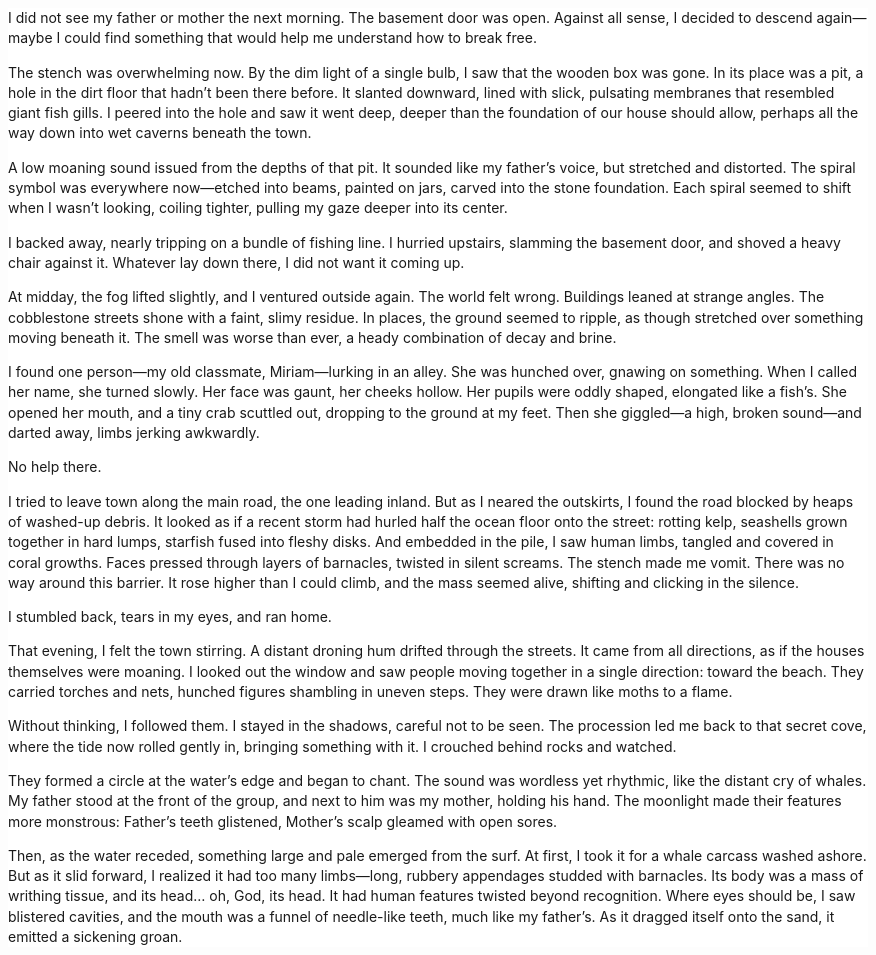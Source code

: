 I did not see my father or mother the next morning. The basement door was open. Against all sense, I decided to descend again—maybe I could find something that would help me understand how to break free.

The stench was overwhelming now. By the dim light of a single bulb, I saw that the wooden box was gone. In its place was a pit, a hole in the dirt floor that hadn’t been there before. It slanted downward, lined with slick, pulsating membranes that resembled giant fish gills. I peered into the hole and saw it went deep, deeper than the foundation of our house should allow, perhaps all the way down into wet caverns beneath the town.

A low moaning sound issued from the depths of that pit. It sounded like my father’s voice, but stretched and distorted. The spiral symbol was everywhere now—etched into beams, painted on jars, carved into the stone foundation. Each spiral seemed to shift when I wasn’t looking, coiling tighter, pulling my gaze deeper into its center.

I backed away, nearly tripping on a bundle of fishing line. I hurried upstairs, slamming the basement door, and shoved a heavy chair against it. Whatever lay down there, I did not want it coming up.

At midday, the fog lifted slightly, and I ventured outside again. The world felt wrong. Buildings leaned at strange angles. The cobblestone streets shone with a faint, slimy residue. In places, the ground seemed to ripple, as though stretched over something moving beneath it. The smell was worse than ever, a heady combination of decay and brine.

I found one person—my old classmate, Miriam—lurking in an alley. She was hunched over, gnawing on something. When I called her name, she turned slowly. Her face was gaunt, her cheeks hollow. Her pupils were oddly shaped, elongated like a fish’s. She opened her mouth, and a tiny crab scuttled out, dropping to the ground at my feet. Then she giggled—a high, broken sound—and darted away, limbs jerking awkwardly.

No help there.

I tried to leave town along the main road, the one leading inland. But as I neared the outskirts, I found the road blocked by heaps of washed-up debris. It looked as if a recent storm had hurled half the ocean floor onto the street: rotting kelp, seashells grown together in hard lumps, starfish fused into fleshy disks. And embedded in the pile, I saw human limbs, tangled and covered in coral growths. Faces pressed through layers of barnacles, twisted in silent screams. The stench made me vomit. There was no way around this barrier. It rose higher than I could climb, and the mass seemed alive, shifting and clicking in the silence.

I stumbled back, tears in my eyes, and ran home.

That evening, I felt the town stirring. A distant droning hum drifted through the streets. It came from all directions, as if the houses themselves were moaning. I looked out the window and saw people moving together in a single direction: toward the beach. They carried torches and nets, hunched figures shambling in uneven steps. They were drawn like moths to a flame.

Without thinking, I followed them. I stayed in the shadows, careful not to be seen. The procession led me back to that secret cove, where the tide now rolled gently in, bringing something with it. I crouched behind rocks and watched.

They formed a circle at the water’s edge and began to chant. The sound was wordless yet rhythmic, like the distant cry of whales. My father stood at the front of the group, and next to him was my mother, holding his hand. The moonlight made their features more monstrous: Father’s teeth glistened, Mother’s scalp gleamed with open sores.

Then, as the water receded, something large and pale emerged from the surf. At first, I took it for a whale carcass washed ashore. But as it slid forward, I realized it had too many limbs—long, rubbery appendages studded with barnacles. Its body was a mass of writhing tissue, and its head… oh, God, its head. It had human features twisted beyond recognition. Where eyes should be, I saw blistered cavities, and the mouth was a funnel of needle-like teeth, much like my father’s. As it dragged itself onto the sand, it emitted a sickening groan.
